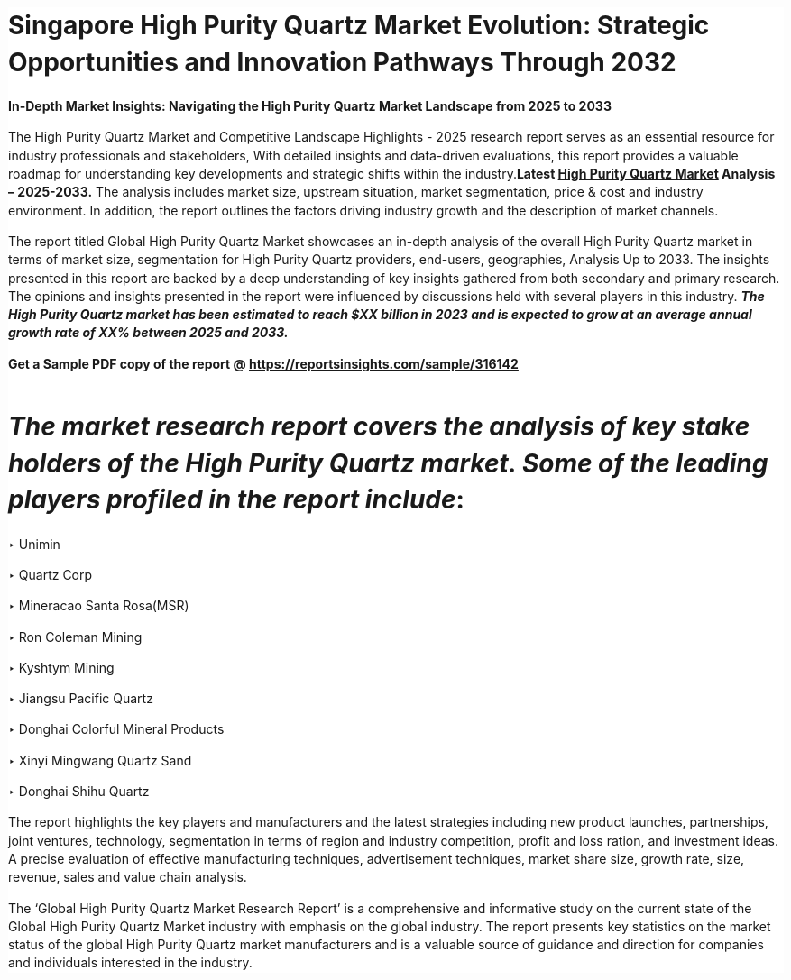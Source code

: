 # Singapore High Purity Quartz Market Evolution: Strategic Opportunities and Innovation Pathways Through 2032

<strong>In-Depth Market Insights: Navigating the High Purity Quartz Market Landscape from 2025 to 2033</strong></p>

The High Purity Quartz Market and Competitive Landscape Highlights - 2025 research report serves as an essential resource for industry professionals and stakeholders, With detailed insights and data-driven evaluations, this report provides a valuable roadmap for understanding key developments and strategic shifts within the industry.<strong>Latest <a href=https://www.reportsinsights.com/sample/316142>High Purity Quartz Market</a> Analysis – 2025-2033.</strong>  The analysis includes market size, upstream situation, market segmentation, price & cost and industry environment. In addition, the report outlines the factors driving industry growth and the description of market channels.

The report titled Global High Purity Quartz Market showcases an in-depth analysis of the overall High Purity Quartz market in terms of market size, segmentation for High Purity Quartz providers, end-users, geographies, Analysis Up to 2033. The insights presented in this report are backed by a deep understanding of key insights gathered from both secondary and primary research. The opinions and insights presented in the report were influenced by discussions held with several players in this industry. <strong><em>The High Purity Quartz market has been estimated to reach $XX billion in 2023 and is expected to grow at an average annual growth rate of XX% between 2025 and 2033.</em></strong>

<strong>Get a Sample PDF copy of the report @ <a href=https://reportsinsights.com/sample/316142>https://reportsinsights.com/sample/316142</a></strong>

# <strong><em>The market research report covers the analysis of key stake holders of the High Purity Quartz market. Some of the leading players profiled in the report include</em></strong>: 

‣ Unimin

‣ Quartz Corp

‣ Mineracao Santa Rosa(MSR)

‣ Ron Coleman Mining

‣ Kyshtym Mining

‣ Jiangsu Pacific Quartz

‣ Donghai Colorful Mineral Products

‣ Xinyi Mingwang Quartz Sand

‣ Donghai Shihu Quartz

The report highlights the key players and manufacturers and the latest strategies including new product launches, partnerships, joint ventures, technology, segmentation in terms of region and industry competition, profit and loss ration, and investment ideas. A precise evaluation of effective manufacturing techniques, advertisement techniques, market share size, growth rate, size, revenue, sales and value chain analysis.

The ‘Global High Purity Quartz Market Research Report’ is a comprehensive and informative study on the current state of the Global High Purity Quartz Market industry with emphasis on the global industry. The report presents key statistics on the market status of the global High Purity Quartz market manufacturers and is a valuable source of guidance and direction for companies and individuals interested in the industry.
